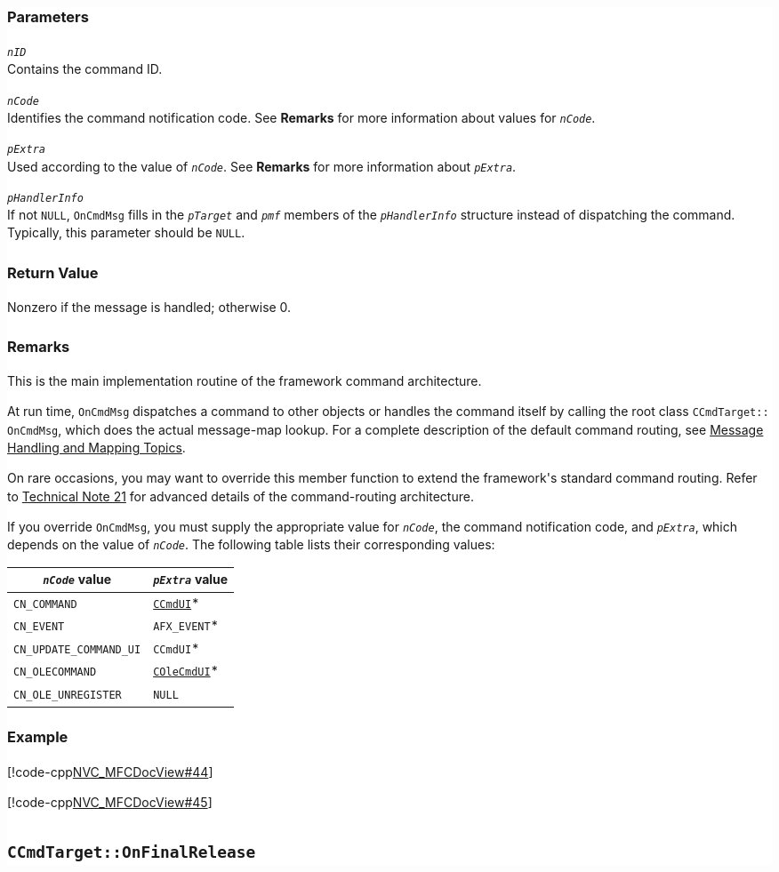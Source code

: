 ### Parameters

*`nID`*\
Contains the command ID.

*`nCode`*\
Identifies the command notification code. See **Remarks** for more information about values for *`nCode`*.

*`pExtra`*\
Used according to the value of *`nCode`*. See **Remarks** for more information about *`pExtra`*.

*`pHandlerInfo`*\
If not `NULL`, `OnCmdMsg` fills in the *`pTarget`* and *`pmf`* members of the *`pHandlerInfo`* structure instead of dispatching the command. Typically, this parameter should be `NULL`.

### Return Value

Nonzero if the message is handled; otherwise 0.

### Remarks

This is the main implementation routine of the framework command architecture.

At run time, `OnCmdMsg` dispatches a command to other objects or handles the command itself by calling the root class `CCmdTarget::OnCmdMsg`, which does the actual message-map lookup. For a complete description of the default command routing, see [Message Handling and Mapping Topics](../../mfc/message-handling-and-mapping.md).

On rare occasions, you may want to override this member function to extend the framework's standard command routing. Refer to [Technical Note 21](../../mfc/tn021-command-and-message-routing.md) for advanced details of the command-routing architecture.

If you override `OnCmdMsg`, you must supply the appropriate value for *`nCode`*, the command notification code, and *`pExtra`*, which depends on the value of *`nCode`*. The following table lists their corresponding values:

|*`nCode`* value|*`pExtra`* value|
|-------------------|--------------------|
|`CN_COMMAND`|[`CCmdUI`](../../mfc/reference/ccmdui-class.md)\*|
|`CN_EVENT`|`AFX_EVENT`\*|
|`CN_UPDATE_COMMAND_UI`|`CCmdUI`\*|
|`CN_OLECOMMAND`|[`COleCmdUI`](../../mfc/reference/colecmdui-class.md)\*|
|`CN_OLE_UNREGISTER`|`NULL`|

### Example

[!code-cpp[NVC_MFCDocView#44](../../mfc/codesnippet/cpp/ccmdtarget-class_2.cpp)]

[!code-cpp[NVC_MFCDocView#45](../../mfc/codesnippet/cpp/ccmdtarget-class_3.cpp)]

## <a name="onfinalrelease"></a> `CCmdTarget::OnFinalRelease`
